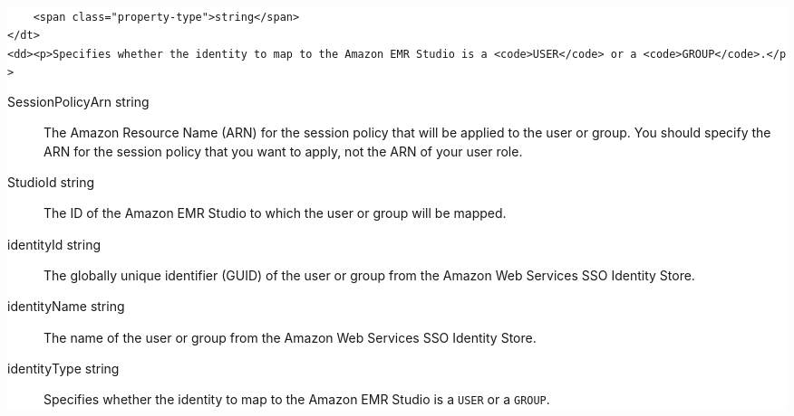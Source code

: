         <span class="property-type">string</span>
    </dt>
    <dd><p>Specifies whether the identity to map to the Amazon EMR Studio is a <code>USER</code> or a <code>GROUP</code>.</p>
</dd><dt class="property-optional"
            title="Optional">
        <span id="state_sessionpolicyarn_go">
<a data-swiftype-name="resource-property" data-swiftype-type="text" href="#state_sessionpolicyarn_go" style="color: inherit; text-decoration: inherit;">Session<wbr>Policy<wbr>Arn</a>
</span>
        <span class="property-indicator"></span>
        <span class="property-type">string</span>
    </dt>
    <dd><p>The Amazon Resource Name (ARN) for the session policy that will be applied to the user or group. You should specify the ARN for the session policy that you want to apply, not the ARN of your user role.</p>
</dd><dt class="property-optional"
            title="Optional">
        <span id="state_studioid_go">
<a data-swiftype-name="resource-property" data-swiftype-type="text" href="#state_studioid_go" style="color: inherit; text-decoration: inherit;">Studio<wbr>Id</a>
</span>
        <span class="property-indicator"></span>
        <span class="property-type">string</span>
    </dt>
    <dd><p>The ID of the Amazon EMR Studio to which the user or group will be mapped.</p>
</dd></dl>
</pulumi-choosable>
</div>

<div>
<pulumi-choosable type="language" values="nodejs">
<dl class="resources-properties"><dt class="property-optional"
            title="Optional">
        <span id="state_identityid_nodejs">
<a data-swiftype-name="resource-property" data-swiftype-type="text" href="#state_identityid_nodejs" style="color: inherit; text-decoration: inherit;">identity<wbr>Id</a>
</span>
        <span class="property-indicator"></span>
        <span class="property-type">string</span>
    </dt>
    <dd><p>The globally unique identifier (GUID) of the user or group from the Amazon Web Services SSO Identity Store.</p>
</dd><dt class="property-optional"
            title="Optional">
        <span id="state_identityname_nodejs">
<a data-swiftype-name="resource-property" data-swiftype-type="text" href="#state_identityname_nodejs" style="color: inherit; text-decoration: inherit;">identity<wbr>Name</a>
</span>
        <span class="property-indicator"></span>
        <span class="property-type">string</span>
    </dt>
    <dd><p>The name of the user or group from the Amazon Web Services SSO Identity Store.</p>
</dd><dt class="property-optional"
            title="Optional">
        <span id="state_identitytype_nodejs">
<a data-swiftype-name="resource-property" data-swiftype-type="text" href="#state_identitytype_nodejs" style="color: inherit; text-decoration: inherit;">identity<wbr>Type</a>
</span>
        <span class="property-indicator"></span>
        <span class="property-type">string</span>
    </dt>
    <dd><p>Specifies whether the identity to map to the Amazon EMR Studio is a <code>USER</code> or a <code>GROUP</code>.</p>